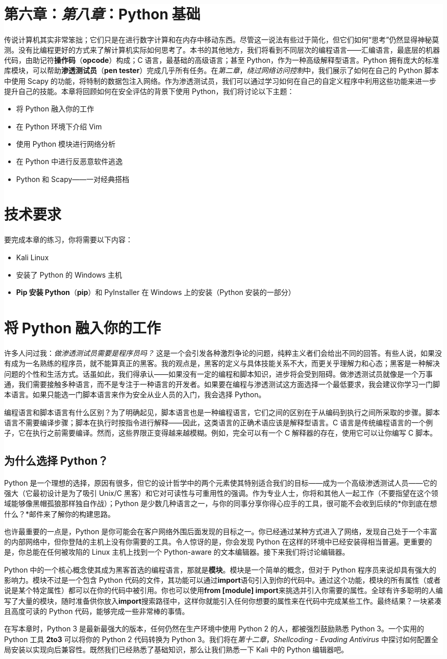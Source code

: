 # 第六章：*第八章*：Python 基础

传说计算机其实非常笨拙；它们只是在进行数字计算和在内存中移动东西。尽管这一说法有些过于简化，但它们如何“思考”仍然显得神秘莫测。没有比编程更好的方式来了解计算机实际如何思考了。本书的其他地方，我们将看到不同层次的编程语言——汇编语言，最底层的机器代码，由助记符**操作码**（**opcode**）构成；C 语言，最基础的高级语言；甚至 Python，作为一种高级解释型语言。Python 拥有庞大的标准库模块，可以帮助**渗透测试员**（**pen tester**）完成几乎所有任务。在*第二章*，*绕过网络访问控制*中，我们展示了如何在自己的 Python 脚本中使用 Scapy 的功能，将特制的数据包注入网络。作为渗透测试员，我们可以通过学习如何在自己的自定义程序中利用这些功能来进一步提升自己的技能。本章将回顾如何在安全评估的背景下使用 Python，我们将讨论以下主题：

+   将 Python 融入你的工作

+   在 Python 环境下介绍 Vim

+   使用 Python 模块进行网络分析

+   在 Python 中进行反恶意软件逃逸

+   Python 和 Scapy——一对经典搭档

# 技术要求

要完成本章的练习，你将需要以下内容：

+   Kali Linux

+   安装了 Python 的 Windows 主机

+   **Pip 安装 Python**（**pip**）和 PyInstaller 在 Windows 上的安装（Python 安装的一部分）

# 将 Python 融入你的工作

许多人问过我：*做渗透测试员需要是程序员吗？* 这是一个会引发各种激烈争论的问题，纯粹主义者们会给出不同的回答。有些人说，如果没有成为一名熟练的程序员，就不能算真正的黑客。我的观点是，黑客的定义与具体技能关系不大，而更关乎理解力和心态；黑客是一种解决问题的个性和生活方式。话虽如此，我们得承认——如果没有一定的编程和脚本知识，进步将会受到阻碍。做渗透测试员就像是一个万事通，我们需要接触多种语言，而不是专注于一种语言的开发者。如果要在编程与渗透测试这方面选择一个最低要求，我会建议你学习一门脚本语言。如果只能选一门脚本语言来作为安全从业人员的入门，我会选择 Python。

编程语言和脚本语言有什么区别？为了明确起见，脚本语言也是一种编程语言，它们之间的区别在于从编码到执行之间所采取的步骤。脚本语言不需要编译步骤；脚本在执行时按指令进行解释——因此，这类语言的正确术语应该是解释型语言。C 语言是传统编程语言的一个例子，它在执行之前需要编译。然而，这些界限正变得越来越模糊。例如，完全可以有一个 C 解释器的存在，使用它可以让你编写 C 脚本。

## 为什么选择 Python？

Python 是一个理想的选择，原因有很多，但它的设计哲学中的两个元素使其特别适合我们的目标——成为一个高级渗透测试人员——它的强大（它最初设计是为了吸引 Unix/C 黑客）和它对可读性与可重用性的强调。作为专业人士，你将和其他人一起工作（不要指望在这个领域能够像黑帽孤狼那样独自作战）；Python 是少数几种语言之一，与你的同事分享你得心应手的工具，很可能不会收到后续的*你到底在想什么？*邮件来了解你的构建思路。

也许最重要的一点是，Python 是你可能会在客户网络外围后面发现的目标之一。你已经通过某种方式进入了网络，发现自己处于一个丰富的内部网络中，但你登陆的主机上没有你需要的工具。令人惊讶的是，你会发现 Python 在这样的环境中已经安装得相当普遍。更重要的是，你总能在任何被攻陷的 Linux 主机上找到一个 Python-aware 的文本编辑器。接下来我们将讨论编辑器。

Python 中的一个核心概念使其成为黑客首选的编程语言，那就是**模块**。模块是一个简单的概念，但对于 Python 程序员来说却具有强大的影响力。模块不过是一个包含 Python 代码的文件，其功能可以通过**import**语句引入到你的代码中。通过这个功能，模块的所有属性（或者说是某个特定属性）都可以在你的代码中被引用。你也可以使用**from [module] import**来挑选并引入你需要的属性。全球有许多聪明的人编写了大量的模块，随时准备供你放入**import**搜索路径中，这样你就能引入任何你想要的属性来在代码中完成某些工作。最终结果？一块紧凑且高度可读的 Python 代码，能够完成一些非常棒的事情。

在写本章时，Python 3 是最新最强大的版本，任何仍然在生产环境中使用 Python 2 的人，都被强烈鼓励熟悉 Python 3。一个实用的 Python 工具 **2to3** 可以将你的 Python 2 代码转换为 Python 3。我们将在*第十二章*，*Shellcoding - Evading Antivirus* 中探讨如何配置全局安装以实现向后兼容性。既然我们已经熟悉了基础知识，那么让我们熟悉一下 Kali 中的 Python 编辑器吧。

